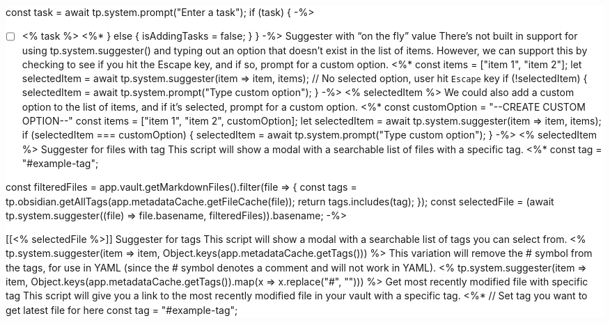   const task = await tp.system.prompt("Enter a task");
  if (task) {
-%>
- [ ] <% task %>
<%*
  } else {
    isAddingTasks = false;
  }
}
-%>
Suggester with “on the fly” value
There’s not built in support for using tp.system.suggester() and typing out an option that doesn’t exist in the list of items. However, we can support this by checking to see if you hit the Escape key, and if so, prompt for a custom option.
<%*
const items = ["item 1", "item 2"];
let selectedItem = await tp.system.suggester(item => item, items);
// No selected option, user hit `Escape` key
if (!selectedItem) {
  selectedItem = await tp.system.prompt("Type custom option");
}
-%>
<% selectedItem %>
We could also add a custom option to the list of items, and if it’s selected, prompt for a custom option.
<%*
const customOption = "--CREATE CUSTOM OPTION--"
const items = ["item 1", "item 2", customOption];
let selectedItem = await tp.system.suggester(item => item, items);
if (selectedItem === customOption) {
  selectedItem = await tp.system.prompt("Type custom option");
}
-%>
<% selectedItem %>
Suggester for files with tag
This script will show a modal with a searchable list of files with a specific tag.
<%*
const tag = "#example-tag";

const filteredFiles = app.vault.getMarkdownFiles().filter(file => {
  const tags = tp.obsidian.getAllTags(app.metadataCache.getFileCache(file));
  return tags.includes(tag);
});
const selectedFile = (await tp.system.suggester((file) => file.basename, filteredFiles)).basename;
-%>

[[<% selectedFile %>]]
Suggester for tags
This script will show a modal with a searchable list of tags you can select from.
<% tp.system.suggester(item => item, Object.keys(app.metadataCache.getTags())) %>
This variation will remove the # symbol from the tags, for use in YAML (since the # symbol denotes a comment and will not work in YAML).
<% tp.system.suggester(item => item, Object.keys(app.metadataCache.getTags()).map(x => x.replace("#", ""))) %>
Get most recently modified file with specific tag
This script will give you a link to the most recently modified file in your vault with a specific tag.
<%*
// Set tag you want to get latest file for here
const tag = "#example-tag";
